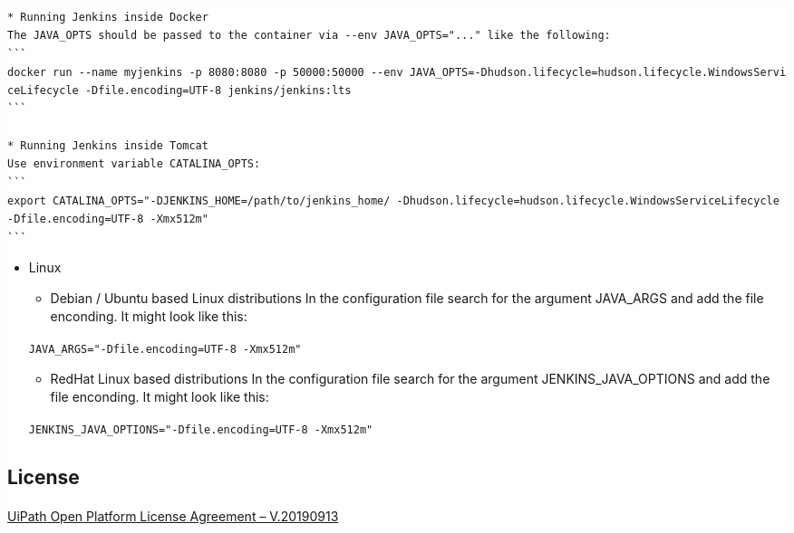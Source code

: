 	* Running Jenkins inside Docker
	The JAVA_OPTS should be passed to the container via --env JAVA_OPTS="..." like the following:
	```
	docker run --name myjenkins -p 8080:8080 -p 50000:50000 --env JAVA_OPTS=-Dhudson.lifecycle=hudson.lifecycle.WindowsServiceLifecycle -Dfile.encoding=UTF-8 jenkins/jenkins:lts
	```
	
	* Running Jenkins inside Tomcat
	Use environment variable CATALINA_OPTS:
	```
	export CATALINA_OPTS="-DJENKINS_HOME=/path/to/jenkins_home/ -Dhudson.lifecycle=hudson.lifecycle.WindowsServiceLifecycle -Dfile.encoding=UTF-8 -Xmx512m"
	```
* Linux
	* Debian / Ubuntu based Linux distributions
	In the configuration file search for the argument JAVA_ARGS and add the file enconding. It might look like this:
	```
	JAVA_ARGS="-Dfile.encoding=UTF-8 -Xmx512m"
	```
	
	* RedHat Linux based distributions
	In the configuration file search for the argument JENKINS_JAVA_OPTIONS and add the file enconding. It might look like this:
	```
	JENKINS_JAVA_OPTIONS="-Dfile.encoding=UTF-8 -Xmx512m"
	```

## License

[UiPath Open Platform License Agreement – V.20190913](./LICENSE.md)
